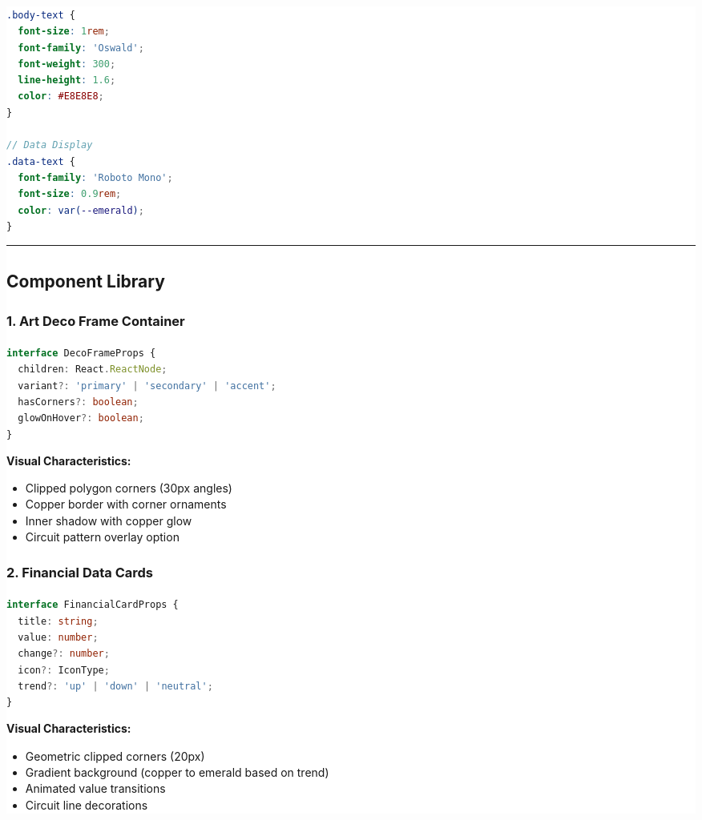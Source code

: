 ```scss
.body-text {
  font-size: 1rem;
  font-family: 'Oswald';
  font-weight: 300;
  line-height: 1.6;
  color: #E8E8E8;
}

// Data Display
.data-text {
  font-family: 'Roboto Mono';
  font-size: 0.9rem;
  color: var(--emerald);
}
```

---

## Component Library

### 1. Art Deco Frame Container

```typescript
interface DecoFrameProps {
  children: React.ReactNode;
  variant?: 'primary' | 'secondary' | 'accent';
  hasCorners?: boolean;
  glowOnHover?: boolean;
}
```

**Visual Characteristics:**
- Clipped polygon corners (30px angles)
- Copper border with corner ornaments
- Inner shadow with copper glow
- Circuit pattern overlay option

### 2. Financial Data Cards

```typescript
interface FinancialCardProps {
  title: string;
  value: number;
  change?: number;
  icon?: IconType;
  trend?: 'up' | 'down' | 'neutral';
}
```

**Visual Characteristics:**
- Geometric clipped corners (20px)
- Gradient background (copper to emerald based on trend)
- Animated value transitions
- Circuit line decorations
